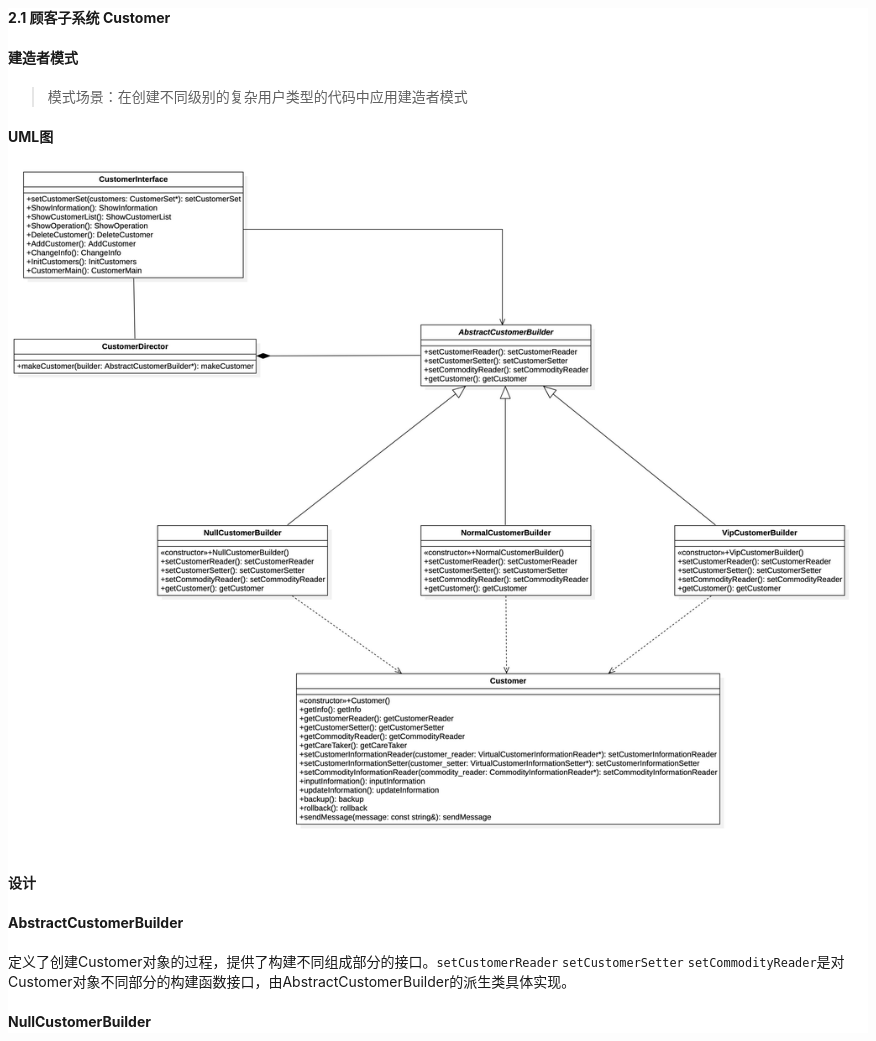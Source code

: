 #### 2.1 顾客子系统 Customer

#### 建造者模式

> 模式场景：在创建不同级别的复杂用户类型的代码中应用建造者模式

#### UML图

![建造者模式](img/建造者模式.jpg)

#### 设计

#### AbstractCustomerBuilder

​	定义了创建Customer对象的过程，提供了构建不同组成部分的接口。`setCustomerReader` `setCustomerSetter` `setCommodityReader`是对Customer对象不同部分的构建函数接口，由AbstractCustomerBuilder的派生类具体实现。

#### NullCustomerBuilder
